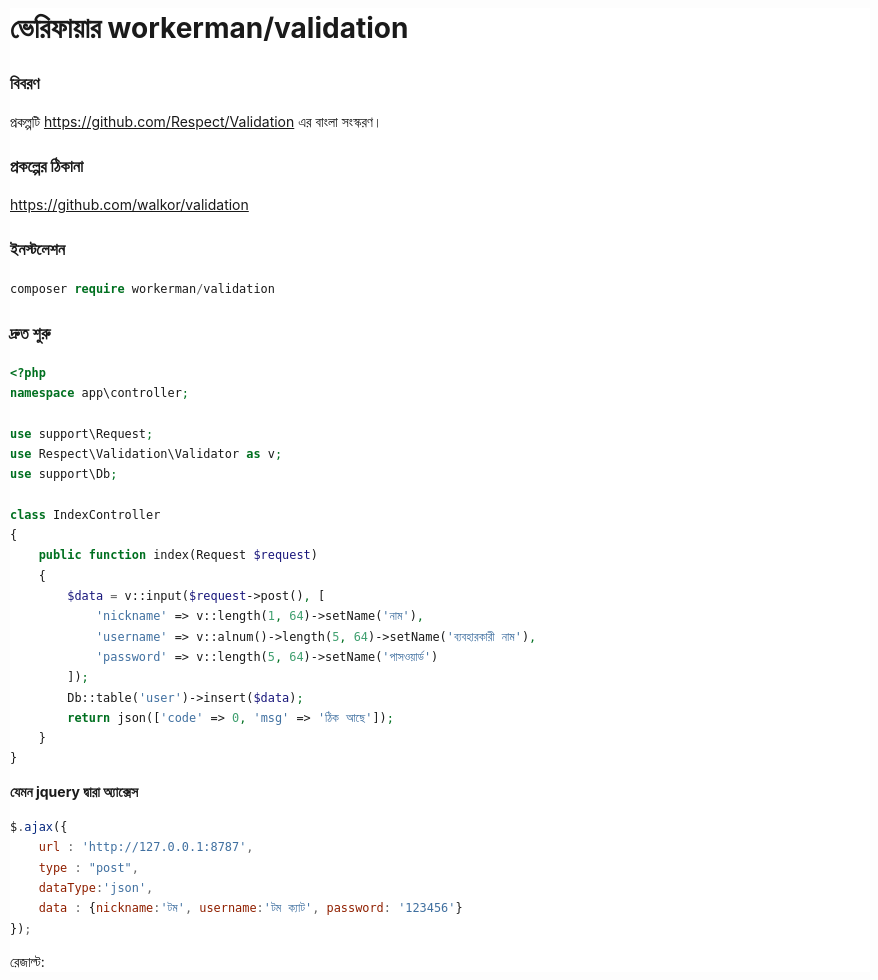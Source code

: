 <a name="respect-validation"></a>
# ভেরিফায়ার workerman/validation

### বিবরণ
প্রকল্পটি https://github.com/Respect/Validation এর বাংলা সংস্করণ।

### প্রকল্পের ঠিকানা
https://github.com/walkor/validation

### ইনস্টলেশন
 
```php
composer require workerman/validation
``` 

### দ্রুত শুরু

```php
<?php
namespace app\controller;

use support\Request;
use Respect\Validation\Validator as v;
use support\Db;

class IndexController
{
    public function index(Request $request)
    {
        $data = v::input($request->post(), [
            'nickname' => v::length(1, 64)->setName('নাম'),
            'username' => v::alnum()->length(5, 64)->setName('ব্যবহারকারী নাম'),
            'password' => v::length(5, 64)->setName('পাসওয়ার্ড')
        ]);
        Db::table('user')->insert($data);
        return json(['code' => 0, 'msg' => 'ঠিক আছে']);
    }
}  
``` 

**যেমন jquery দ্বারা অ্যাক্সেস**
  
  ```js
  $.ajax({
      url : 'http://127.0.0.1:8787',
      type : "post",
      dataType:'json',
      data : {nickname:'টম', username:'টম ক্যাট', password: '123456'}
  });
  ``` 

রেজাল্ট:
